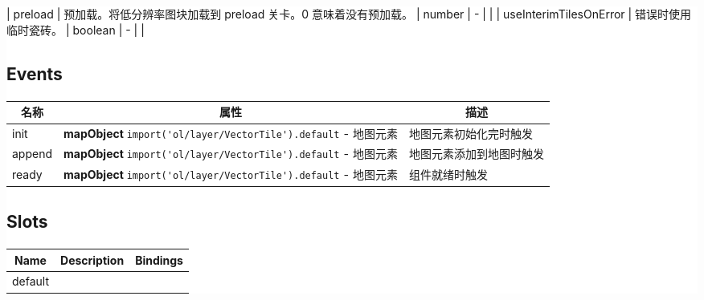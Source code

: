 | preload                | 预加载。将低分辨率图块加载到 preload 关卡。0 意味着没有预加载。                                                                                                                                                                                                      | number                                                      | -        |        |
| useInterimTilesOnError | 错误时使用临时瓷砖。                                                                                                                                                                                                                                                 | boolean                                                     | -        |        |

## Events

| 名称   | 属性                                                             | 描述                     |
| ------ | ---------------------------------------------------------------- | ------------------------ |
| init   | **mapObject** `import('ol/layer/VectorTile').default` - 地图元素 | 地图元素初始化完时触发   |
| append | **mapObject** `import('ol/layer/VectorTile').default` - 地图元素 | 地图元素添加到地图时触发 |
| ready  | **mapObject** `import('ol/layer/VectorTile').default` - 地图元素 | 组件就绪时触发           |

## Slots

| Name    | Description | Bindings |
| ------- | ----------- | -------- |
| default |             |          |
